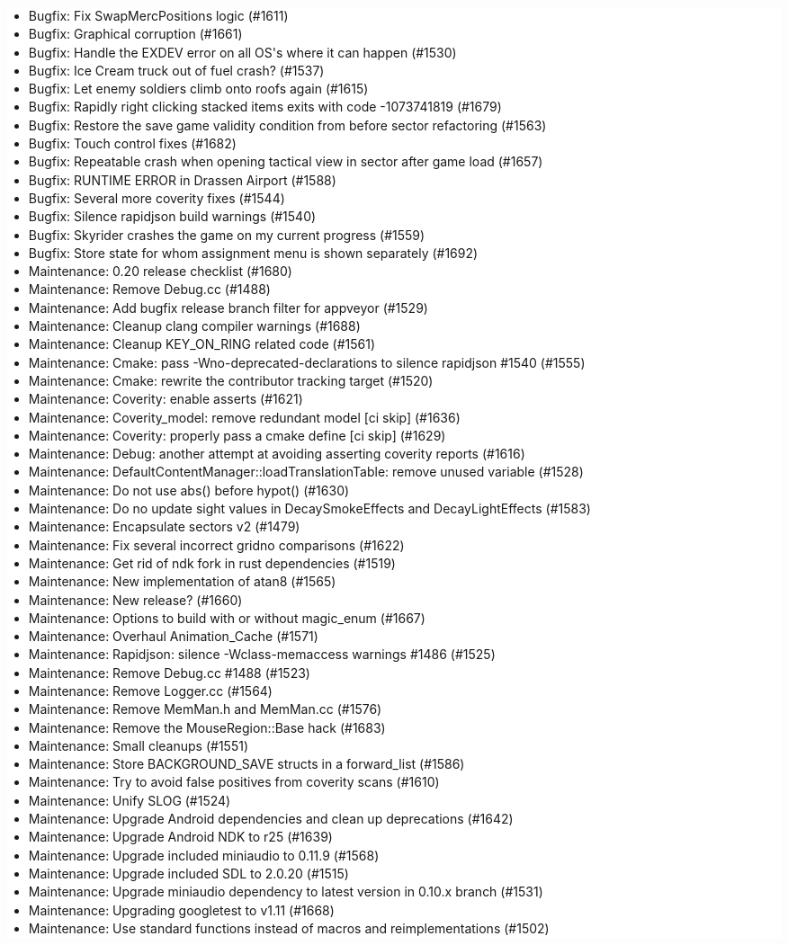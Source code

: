 - Bugfix: Fix SwapMercPositions logic (#1611)
- Bugfix: Graphical corruption (#1661)
- Bugfix: Handle the EXDEV error on all OS's where it can happen (#1530)
- Bugfix: Ice Cream truck out of fuel crash? (#1537)
- Bugfix: Let enemy soldiers climb onto roofs again (#1615)
- Bugfix: Rapidly right clicking stacked items exits with code -1073741819 (#1679)
- Bugfix: Restore the save game validity condition from before sector refactoring (#1563)
- Bugfix: Touch control fixes (#1682)
- Bugfix: Repeatable crash when opening tactical view in sector after game load (#1657)
- Bugfix: RUNTIME ERROR in Drassen Airport (#1588)
- Bugfix: Several more coverity fixes (#1544)
- Bugfix: Silence rapidjson build warnings (#1540)
- Bugfix: Skyrider crashes the game on my current progress (#1559)
- Bugfix: Store state for whom assignment menu is shown separately (#1692)
- Maintenance: 0.20 release checklist (#1680)
- Maintenance: Remove Debug.cc (#1488)
- Maintenance: Add bugfix release branch filter for appveyor (#1529)
- Maintenance: Cleanup clang compiler warnings (#1688)
- Maintenance: Cleanup KEY_ON_RING related code (#1561)
- Maintenance: Cmake: pass -Wno-deprecated-declarations to silence rapidjson #1540 (#1555)
- Maintenance: Cmake: rewrite the contributor tracking target (#1520)
- Maintenance: Coverity: enable asserts (#1621)
- Maintenance: Coverity_model: remove redundant model [ci skip] (#1636)
- Maintenance: Coverity: properly pass a cmake define [ci skip] (#1629)
- Maintenance: Debug: another attempt at avoiding asserting coverity reports (#1616)
- Maintenance: DefaultContentManager::loadTranslationTable: remove unused variable (#1528)
- Maintenance: Do not use abs() before hypot() (#1630)
- Maintenance: Do no update sight values in DecaySmokeEffects and DecayLightEffects (#1583)
- Maintenance: Encapsulate sectors v2 (#1479)
- Maintenance: Fix several incorrect gridno comparisons (#1622)
- Maintenance: Get rid of ndk fork in rust dependencies (#1519)
- Maintenance: New implementation of atan8 (#1565)
- Maintenance: New release? (#1660)
- Maintenance: Options to build with or without magic_enum (#1667)
- Maintenance: Overhaul Animation_Cache (#1571)
- Maintenance: Rapidjson: silence -Wclass-memaccess warnings #1486 (#1525)
- Maintenance: Remove Debug.cc #1488  (#1523)
- Maintenance: Remove Logger.cc (#1564)
- Maintenance: Remove MemMan.h and MemMan.cc (#1576)
- Maintenance: Remove the MouseRegion::Base hack (#1683)
- Maintenance: Small cleanups (#1551)
- Maintenance: Store BACKGROUND_SAVE structs in a forward_list (#1586)
- Maintenance: Try to avoid false positives from coverity scans (#1610)
- Maintenance: Unify SLOG (#1524)
- Maintenance: Upgrade Android dependencies and clean up deprecations (#1642)
- Maintenance: Upgrade Android NDK to r25 (#1639)
- Maintenance: Upgrade included miniaudio to 0.11.9 (#1568)
- Maintenance: Upgrade included SDL to 2.0.20 (#1515)
- Maintenance: Upgrade miniaudio dependency to latest version in 0.10.x branch (#1531)
- Maintenance: Upgrading googletest to v1.11 (#1668)
- Maintenance: Use standard functions instead of macros and reimplementations (#1502)
